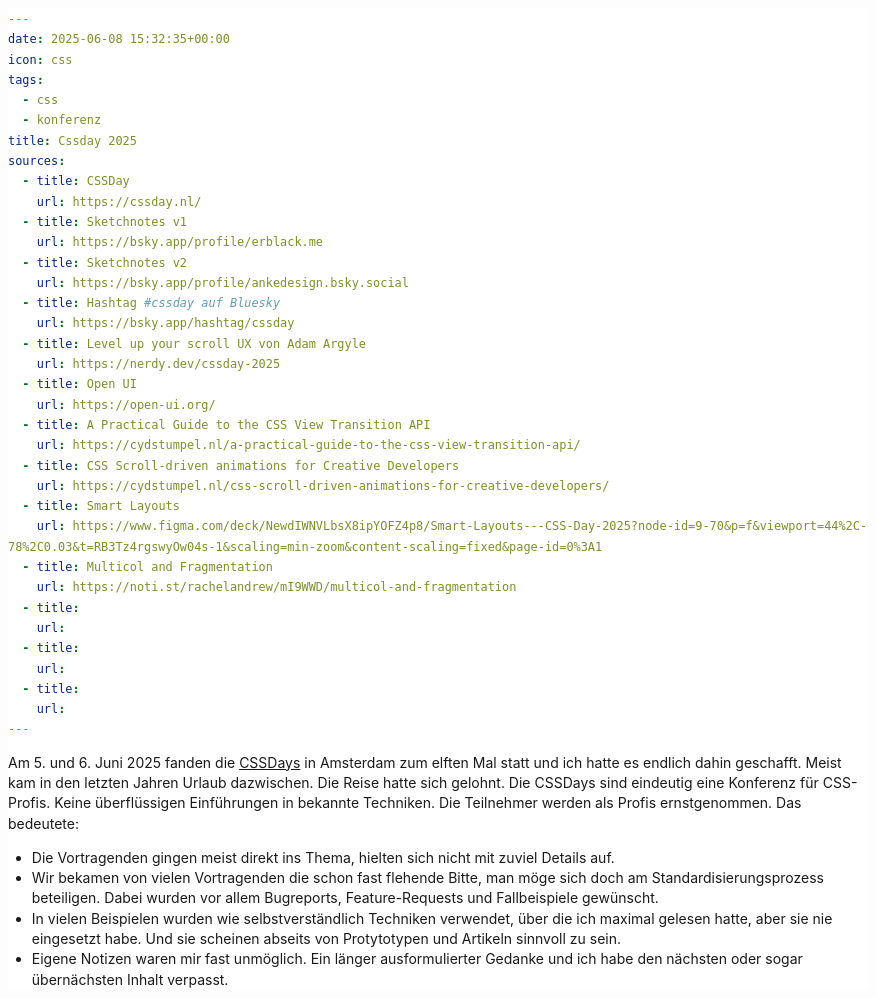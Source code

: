 ```yaml
---
date: 2025-06-08 15:32:35+00:00
icon: css
tags:
  - css
  - konferenz
title: Cssday 2025
sources:
  - title: CSSDay
    url: https://cssday.nl/
  - title: Sketchnotes v1
    url: https://bsky.app/profile/erblack.me
  - title: Sketchnotes v2
    url: https://bsky.app/profile/ankedesign.bsky.social
  - title: Hashtag #cssday auf Bluesky
    url: https://bsky.app/hashtag/cssday
  - title: Level up your scroll UX von Adam Argyle
    url: https://nerdy.dev/cssday-2025
  - title: Open UI
    url: https://open-ui.org/
  - title: A Practical Guide to the CSS View Transition API
    url: https://cydstumpel.nl/a-practical-guide-to-the-css-view-transition-api/
  - title: CSS Scroll-driven animations for Creative Developers
    url: https://cydstumpel.nl/css-scroll-driven-animations-for-creative-developers/
  - title: Smart Layouts
    url: https://www.figma.com/deck/NewdIWNVLbsX8ipYOFZ4p8/Smart-Layouts---CSS-Day-2025?node-id=9-70&p=f&viewport=44%2C-78%2C0.03&t=RB3Tz4rgswyOw04s-1&scaling=min-zoom&content-scaling=fixed&page-id=0%3A1
  - title: Multicol and Fragmentation
    url: https://noti.st/rachelandrew/mI9WWD/multicol-and-fragmentation
  - title:
    url:
  - title:
    url:
  - title:
    url:
---
```


Am 5. und 6. Juni 2025 fanden die [CSSDays](https://cssday.nl/) in Amsterdam zum elften Mal statt und ich hatte es endlich dahin geschafft. Meist kam in den letzten Jahren Urlaub dazwischen. Die Reise hatte sich gelohnt.
Die CSSDays sind eindeutig eine Konferenz für CSS-Profis. Keine überflüssigen Einführungen in bekannte Techniken. Die Teilnehmer werden als Profis ernstgenommen. Das bedeutete:

- Die Vortragenden gingen meist direkt ins Thema, hielten sich nicht mit zuviel Details auf.
- Wir bekamen von vielen Vortragenden die schon fast flehende Bitte, man möge sich doch am Standardisierungsprozess beteiligen. Dabei wurden vor allem Bugreports, Feature-Requests und Fallbeispiele gewünscht.
- In vielen Beispielen wurden wie selbstverständlich Techniken verwendet, über die ich maximal gelesen hatte, aber sie nie eingesetzt habe. Und sie scheinen abseits von Protytotypen und Artikeln sinnvoll zu sein.
- Eigene Notizen waren mir fast unmöglich. Ein länger ausformulierter Gedanke und ich habe den nächsten oder sogar übernächsten Inhalt verpasst.
